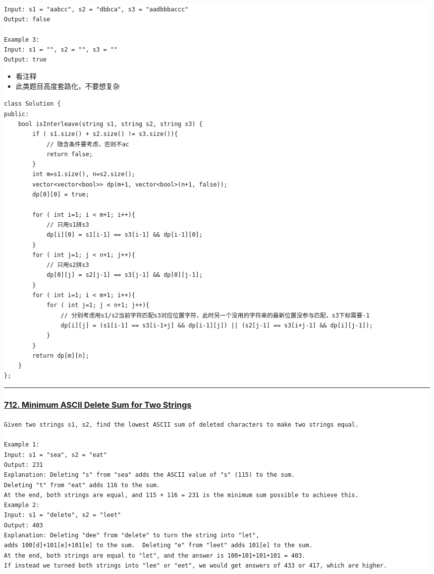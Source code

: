 ```
Input: s1 = "aabcc", s2 = "dbbca", s3 = "aadbbbaccc"
Output: false

Example 3:
Input: s1 = "", s2 = "", s3 = ""
Output: true
```
- 看注释
- 此类题目高度套路化，不要想复杂
```
class Solution {
public:
    bool isInterleave(string s1, string s2, string s3) {
        if ( s1.size() + s2.size() != s3.size()){
            // 隐含条件要考虑，否则不ac
            return false;
        }
        int m=s1.size(), n=s2.size();
        vector<vector<bool>> dp(m+1, vector<bool>(n+1, false));
        dp[0][0] = true;
        
        for ( int i=1; i < m+1; i++){
            // 只用s1拼s3
            dp[i][0] = s1[i-1] == s3[i-1] && dp[i-1][0];
        }
        for ( int j=1; j < n+1; j++){
            // 只用s2拼s3
            dp[0][j] = s2[j-1] == s3[j-1] && dp[0][j-1];
        }
        for ( int i=1; i < m+1; i++){
            for ( int j=1; j < n+1; j++){
                // 分别考虑用s1/s2当前字符匹配s3对应位置字符，此时另一个没用的字符串的最新位置没参与匹配，s3下标需要-1
                dp[i][j] = (s1[i-1] == s3[i-1+j] && dp[i-1][j]) || (s2[j-1] == s3[i+j-1] && dp[i][j-1]);
            }
        }
        return dp[m][n];
    }
};
```
---
### [712. Minimum ASCII Delete Sum for Two Strings](https://leetcode.com/problems/minimum-ascii-delete-sum-for-two-strings/)
```
Given two strings s1, s2, find the lowest ASCII sum of deleted characters to make two strings equal.

Example 1:
Input: s1 = "sea", s2 = "eat"
Output: 231
Explanation: Deleting "s" from "sea" adds the ASCII value of "s" (115) to the sum.
Deleting "t" from "eat" adds 116 to the sum.
At the end, both strings are equal, and 115 + 116 = 231 is the minimum sum possible to achieve this.
Example 2:
Input: s1 = "delete", s2 = "leet"
Output: 403
Explanation: Deleting "dee" from "delete" to turn the string into "let",
adds 100[d]+101[e]+101[e] to the sum.  Deleting "e" from "leet" adds 101[e] to the sum.
At the end, both strings are equal to "let", and the answer is 100+101+101+101 = 403.
If instead we turned both strings into "lee" or "eet", we would get answers of 433 or 417, which are higher.
```